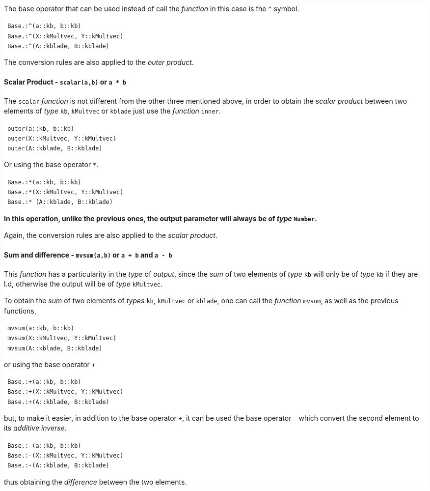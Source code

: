 The base operator that can be used instead of call the _function_ in this case is the ```^``` symbol.

     Base.:^(a::kb, b::kb)
     Base.:^(X::kMultvec, Y::kMultvec)
     Base.:^(A::kblade, B::kblade)

The conversion rules are also applied to the _outer product_.

#### Scalar Product - ```scalar(a,b)``` or ```a * b```

The ```scalar``` _function_ is not different from the other three mentioned above, in order to obtain the _scalar product_ between two elements of _type_ ```kb```, ```kMultvec``` or ```kblade``` just use the _function_ ```inner```.

     outer(a::kb, b::kb)
     outer(X::kMultvec, Y::kMultvec)
     outer(A::kblade, B::kblade)

Or using the base operator ```*```.

     Base.:*(a::kb, b::kb)
     Base.:*(X::kMultvec, Y::kMultvec)
     Base.:* (A::kblade, B::kblade)

__In this operation, unlike the previous ones, the output parameter will always be of _type_ ```Number```.__

Again, the conversion rules are also applied to the _scalar product_.

#### Sum and difference - ```mvsum(a,b)``` or ```a + b``` and ```a - b```

This _function_ has a particularity in the _type_ of _output_, since the _sum_ of two elements of _type_ ```kb``` will only be of _type_ ```kb``` if they are l.d, otherwise the output will be of _type_ ```kMultvec```.

To obtain the _sum_ of two elements of _types_ ```kb```,  ```kMultvec``` or ```kblade```, one can call the _function_ ```mvsum```, as well as the previous functions,

     mvsum(a::kb, b::kb)
     mvsum(X::kMultvec, Y::kMultvec)
     mvsum(A::kblade, B::kblade)

or using the base operator ```+```

     Base.:+(a::kb, b::kb)
     Base.:+(X::kMultvec, Y::kMultvec)
     Base.:+(A::kblade, B::kblade)

but, to make it easier, in addition to the base operator ```+```, it can be used the base operator ```-``` which convert the second element to its _additive inverse_.

     Base.:-(a::kb, b::kb)
     Base.:-(X::kMultvec, Y::kMultvec)
     Base.:-(A::kblade, B::kblade)

thus obtaining the _difference_ between the two elements.
